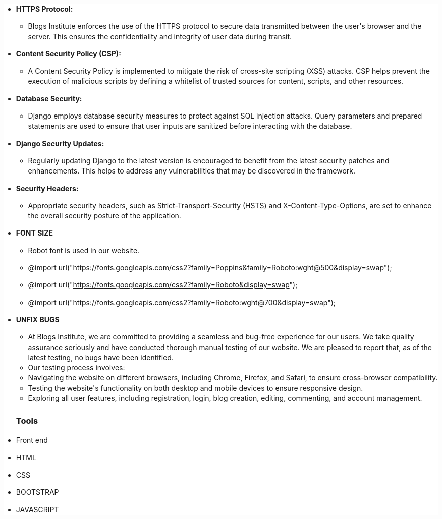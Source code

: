 - **HTTPS Protocol:**
  - Blogs Institute enforces the use of the HTTPS protocol to secure data transmitted between the user's browser and the server. This ensures the confidentiality and integrity of user data during transit.

- **Content Security Policy (CSP):**
  - A Content Security Policy is implemented to mitigate the risk of cross-site scripting (XSS) attacks. CSP helps prevent the execution of malicious scripts by defining a whitelist of trusted sources for content, scripts, and other resources.

- **Database Security:**
  - Django employs database security measures to protect against SQL injection attacks. Query parameters and prepared statements are used to ensure that user inputs are sanitized before interacting with the database.

- **Django Security Updates:**
  - Regularly updating Django to the latest version is encouraged to benefit from the latest security patches and enhancements. This helps to address any vulnerabilities that may be discovered in the framework.

- **Security Headers:**
  - Appropriate security headers, such as Strict-Transport-Security (HSTS) and X-Content-Type-Options, are set to enhance the overall security posture of the application.


 
- __FONT SIZE__
   - Robot font is used in our website.
 
   - @import url("https://fonts.googleapis.com/css2?family=Poppins&family=Roboto:wght@500&display=swap");
   - @import url("https://fonts.googleapis.com/css2?family=Roboto&display=swap");
   - @import url("https://fonts.googleapis.com/css2?family=Roboto:wght@700&display=swap");



- __UNFIX BUGS__
   - At Blogs Institute, we are committed to providing a seamless and bug-free experience for our users. We take quality assurance seriously and have conducted thorough manual testing of our website. We are pleased to report that, as of the latest testing, no bugs have been identified.
   - Our testing process involves:
   - Navigating the website on different browsers, including Chrome, Firefox, and Safari, to ensure cross-browser compatibility.
   - Testing the website's functionality on both desktop and mobile devices to ensure responsive design.
   - Exploring all user features, including registration, login, blog creation, editing, commenting, and account management.




  ### Tools
- Front end
- HTML
- CSS
- BOOTSTRAP
- JAVASCRIPT
